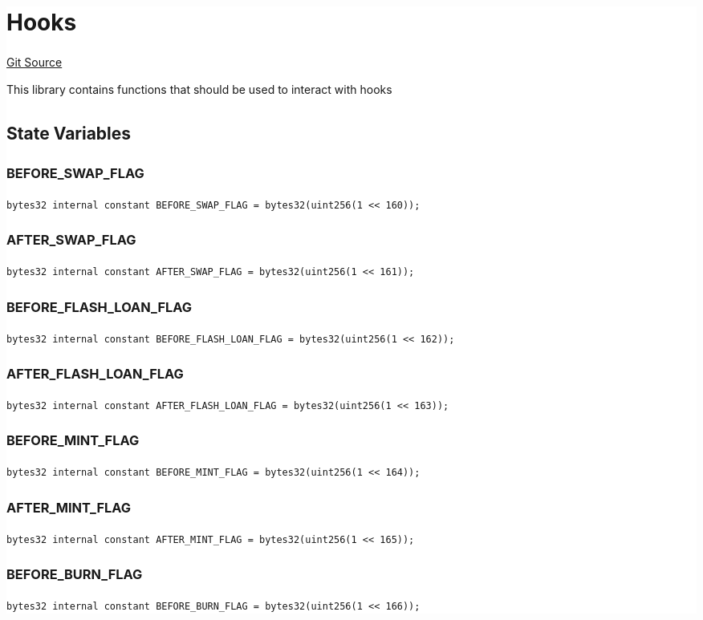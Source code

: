 # Hooks
[Git Source](https://github.com/lfj-gg/joe-v2/blob/16f011d25e6bf6d0a0c479974345b623d491104f/src/libraries/Hooks.sol)

This library contains functions that should be used to interact with hooks


## State Variables
### BEFORE_SWAP_FLAG

```solidity
bytes32 internal constant BEFORE_SWAP_FLAG = bytes32(uint256(1 << 160));
```


### AFTER_SWAP_FLAG

```solidity
bytes32 internal constant AFTER_SWAP_FLAG = bytes32(uint256(1 << 161));
```


### BEFORE_FLASH_LOAN_FLAG

```solidity
bytes32 internal constant BEFORE_FLASH_LOAN_FLAG = bytes32(uint256(1 << 162));
```


### AFTER_FLASH_LOAN_FLAG

```solidity
bytes32 internal constant AFTER_FLASH_LOAN_FLAG = bytes32(uint256(1 << 163));
```


### BEFORE_MINT_FLAG

```solidity
bytes32 internal constant BEFORE_MINT_FLAG = bytes32(uint256(1 << 164));
```


### AFTER_MINT_FLAG

```solidity
bytes32 internal constant AFTER_MINT_FLAG = bytes32(uint256(1 << 165));
```


### BEFORE_BURN_FLAG

```solidity
bytes32 internal constant BEFORE_BURN_FLAG = bytes32(uint256(1 << 166));
```

